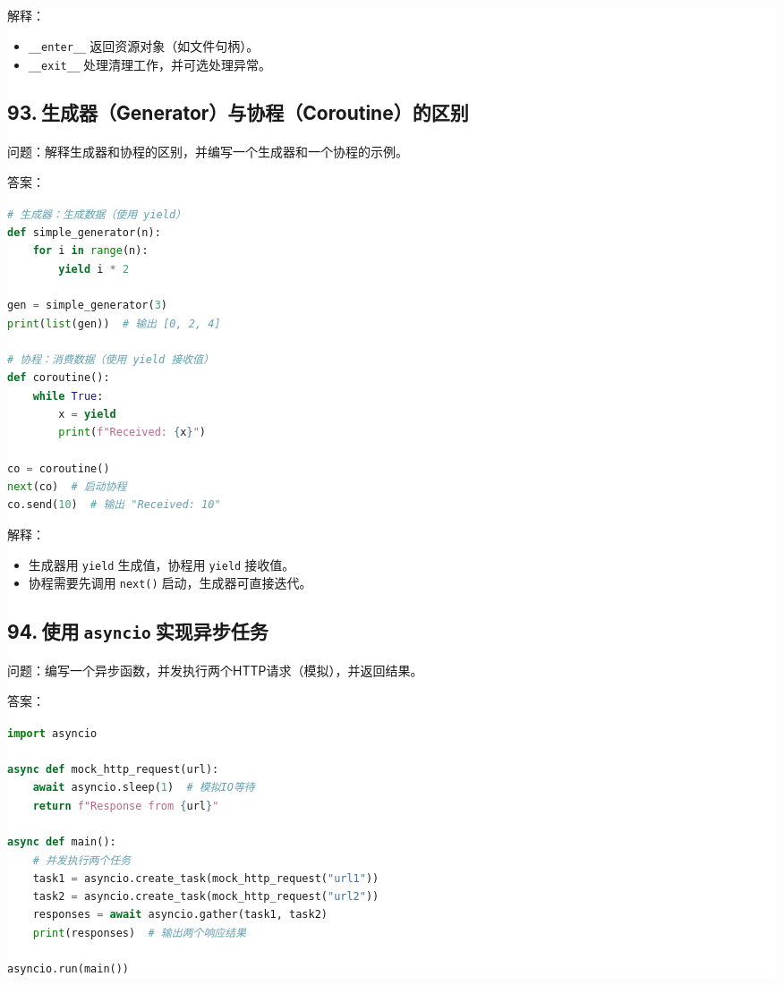 解释：
- `__enter__` 返回资源对象（如文件句柄）。
- `__exit__` 处理清理工作，并可选处理异常。



## 93. 生成器（Generator）与协程（Coroutine）的区别
问题：解释生成器和协程的区别，并编写一个生成器和一个协程的示例。

答案：
```python
# 生成器：生成数据（使用 yield）
def simple_generator(n):
    for i in range(n):
        yield i * 2

gen = simple_generator(3)
print(list(gen))  # 输出 [0, 2, 4]

# 协程：消费数据（使用 yield 接收值）
def coroutine():
    while True:
        x = yield
        print(f"Received: {x}")

co = coroutine()
next(co)  # 启动协程
co.send(10)  # 输出 "Received: 10"
```

解释：
- 生成器用 `yield` 生成值，协程用 `yield` 接收值。
- 协程需要先调用 `next()` 启动，生成器可直接迭代。



## 94. 使用 `asyncio` 实现异步任务
问题：编写一个异步函数，并发执行两个HTTP请求（模拟），并返回结果。

答案：
```python
import asyncio

async def mock_http_request(url):
    await asyncio.sleep(1)  # 模拟IO等待
    return f"Response from {url}"

async def main():
    # 并发执行两个任务
    task1 = asyncio.create_task(mock_http_request("url1"))
    task2 = asyncio.create_task(mock_http_request("url2"))
    responses = await asyncio.gather(task1, task2)
    print(responses)  # 输出两个响应结果

asyncio.run(main())
```
